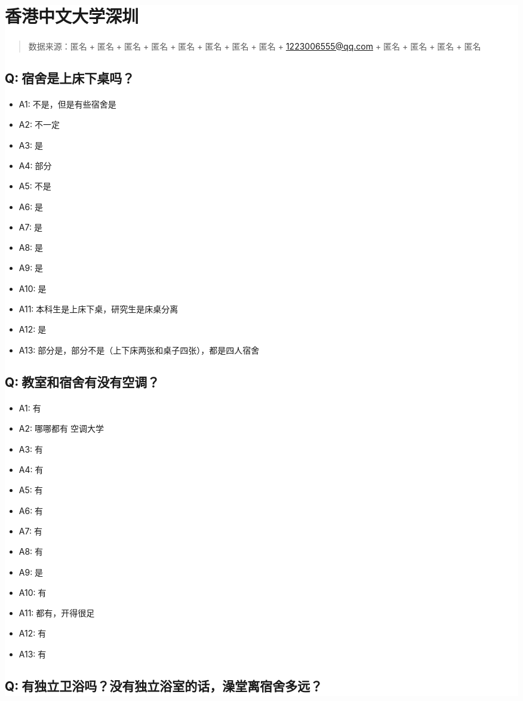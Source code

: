 # 香港中文大学深圳

> 数据来源：匿名 + 匿名 + 匿名 + 匿名 + 匿名 + 匿名 + 匿名 + 匿名 + 1223006555@qq.com + 匿名 + 匿名 + 匿名 + 匿名

## Q: 宿舍是上床下桌吗？

- A1: 不是，但是有些宿舍是

- A2: 不一定

- A3: 是

- A4: 部分

- A5: 不是

- A6: 是

- A7: 是

- A8: 是

- A9: 是

- A10: 是

- A11: 本科生是上床下桌，研究生是床桌分离

- A12: 是

- A13: 部分是，部分不是（上下床两张和桌子四张），都是四人宿舍

## Q: 教室和宿舍有没有空调？

- A1: 有

- A2: 哪哪都有 空调大学

- A3: 有

- A4: 有

- A5: 有

- A6: 有

- A7: 有

- A8: 有

- A9: 是

- A10: 有

- A11: 都有，开得很足

- A12: 有

- A13: 有

## Q: 有独立卫浴吗？没有独立浴室的话，澡堂离宿舍多远？
